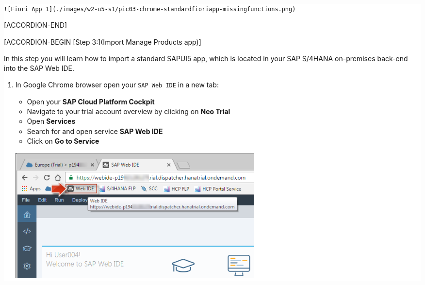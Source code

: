     ![Fiori App 1](./images/w2-u5-s1/pic03-chrome-standardfioriapp-missingfunctions.png)

[ACCORDION-END]

[ACCORDION-BEGIN [Step 3:](Import Manage Products app)]

In this step you will learn how to import a standard SAPUI5 app, which is located in your SAP S/4HANA on-premises back-end into the SAP Web IDE.

1.  In Google Chrome browser open your `SAP Web IDE` in a new tab:
    - Open your **SAP Cloud Platform Cockpit**
    - Navigate to your trial account overview by clicking on **Neo Trial**
    - Open **Services**
    - Search for and open service **SAP Web IDE**
    - Click on **Go to Service**

    ![WebIDE 1](./images/w2-u5-s1/pic01-chrome-open-webide.png)
